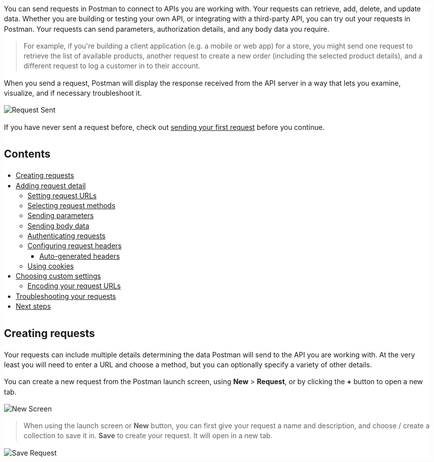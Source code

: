 
You can send requests in Postman to connect to APIs you are working with. Your requests can retrieve, add, delete, and update data. Whether you are building or testing your own API, or integrating with a third-party API, you can try out your requests in Postman. Your requests can send parameters, authorization details, and any body data you require.

> For example, if you're building a client application (e.g. a mobile or web app) for a store, you might send one request to retrieve the list of available products, another request to create a new order (including the selected product details), and a different request to log a customer in to their account.

When you send a request, Postman will display the response received from the API server in a way that lets you examine, visualize, and if necessary troubleshoot it.

![Request Sent](https://assets.postman.com/postman-docs/request-sent.jpg)

If you have never sent a request before, check out [sending your first request](/docs/getting-started/sending-the-first-request/) before you continue.

## Contents

* [Creating requests](#creating-requests)
* [Adding request detail](#adding-request-detail)
    * [Setting request URLs](#setting-request-urls)
    * [Selecting request methods](#selecting-request-methods)
    * [Sending parameters](#sending-parameters)
    * [Sending body data](#sending-body-data)
    * [Authenticating requests](#authenticating-requests)
    * [Configuring request headers](#configuring-request-headers)
        * [Auto-generated headers](#auto-generated-headers)
    * [Using cookies](#using-cookies)
* [Choosing custom settings](#choosing-custom-settings)
    * [Encoding your request URLs](#encoding-your-request-urls)
* [Troubleshooting your requests](#troubleshooting-your-requests)
* [Next steps](#next-steps)

## Creating requests

Your requests can include multiple details determining the data Postman will send to the API you are working with. At the very least you will need to enter a URL and choose a method, but you can optionally specify a variety of other details.

You can create a new request from the Postman launch screen, using __New__ &gt; __Request__, or by clicking the __+__ button to open a new tab.

![New Screen](https://assets.postman.com/postman-docs/WS-createNew-white-p2.png)

> When using the launch screen or __New__ button, you can first give your request a name and description, and choose / create a collection to save it in. __Save__ to create your request. It will open in a new tab.

<img alt="Save Request" src="https://assets.postman.com/postman-docs/save-request.jpg" width="400px"/>
